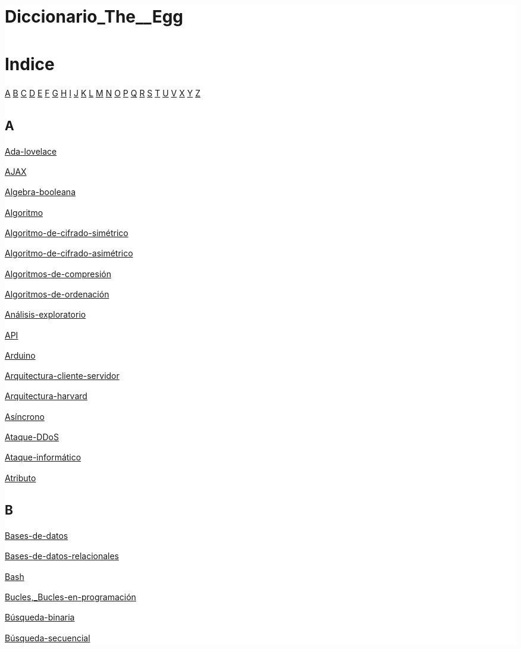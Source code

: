 # Diccionario_The__Egg


# Indice
[A](#A) [B](#B) [C](#C) [D](#D) [E](#E) [F](#F) [G](#G) [H](#H) [I](#I) [J](#J) [K](#K) [L](#L) [M](#M) [N](#N) [O](#O) [P](#P) [Q](#Q) [R](#R) [S](#S) [T](#T) [U](#U) [V](#V) [X](#X) [Y](#Y) [Z](#Z)
<a name="A"></a>
## A

[Ada-lovelace](#Ada-lovelace)

[AJAX](#AJAX)

[Algebra-booleana](#Algebra-booleana)

[Algoritmo](#Algoritmo)

[Algoritmo-de-cifrado-simétrico](#Algoritmo-de-cifrado-simétrico)

[Algoritmo-de-cifrado-asimétrico](#Algoritmo-de-cifrado-asimétrico)

[Algoritmos-de-compresión](#Algoritmos-de-compresión)

[Algoritmos-de-ordenación](#Algoritmos-de-ordenación)

[Análisis-exploratorio](#Análisis-exploratorio)

[API](#API)

[Arduino](#Arduino)

[Arquitectura-cliente-servidor](#Arquitectura-cliente-servidor)

[Arquitectura-harvard](#Arquitectura-harvard)

[Asíncrono](#Asíncrono)

[Ataque-DDoS](#Ataque-DDoS)

[Ataque-informático](#Ataque-informático)

[Atributo](#Atributo)

<a name="B"></a>
## B
[Bases-de-datos](#Bases-de-datos)

[Bases-de-datos-relacionales](#Bases-de-datos-relacionales)

[Bash](#Bash)

[Bucles,_Bucles-en-programación](#Bucles,_Bucles-en-programación)

[Búsqueda-binaria](#Búsqueda-binaria)

[Búsqueda-secuencial](#Búsqueda-secuencial)
